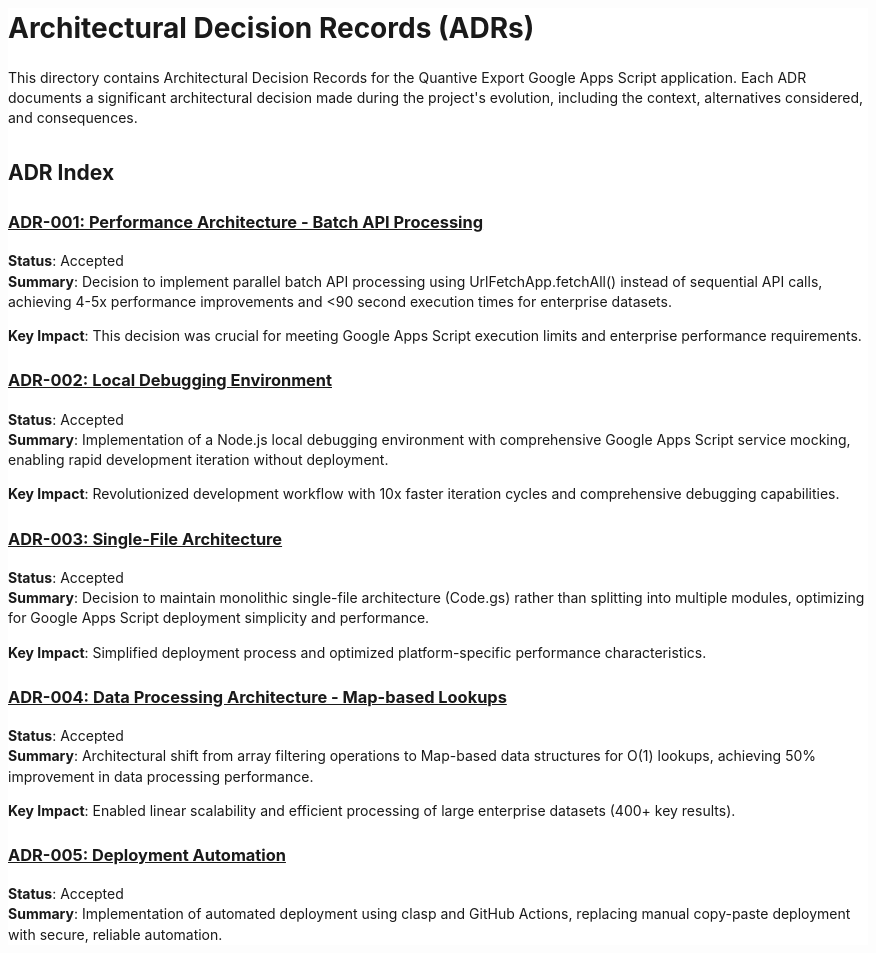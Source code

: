 # Architectural Decision Records (ADRs)

This directory contains Architectural Decision Records for the Quantive Export Google Apps Script application. Each ADR documents a significant architectural decision made during the project's evolution, including the context, alternatives considered, and consequences.

## ADR Index

### [ADR-001: Performance Architecture - Batch API Processing](./ADR-001-performance-architecture-batch-processing.md)
**Status**: Accepted  
**Summary**: Decision to implement parallel batch API processing using UrlFetchApp.fetchAll() instead of sequential API calls, achieving 4-5x performance improvements and <90 second execution times for enterprise datasets.

**Key Impact**: This decision was crucial for meeting Google Apps Script execution limits and enterprise performance requirements.

### [ADR-002: Local Debugging Environment](./ADR-002-local-debugging-environment.md)
**Status**: Accepted  
**Summary**: Implementation of a Node.js local debugging environment with comprehensive Google Apps Script service mocking, enabling rapid development iteration without deployment.

**Key Impact**: Revolutionized development workflow with 10x faster iteration cycles and comprehensive debugging capabilities.

### [ADR-003: Single-File Architecture](./ADR-003-single-file-architecture.md)
**Status**: Accepted  
**Summary**: Decision to maintain monolithic single-file architecture (Code.gs) rather than splitting into multiple modules, optimizing for Google Apps Script deployment simplicity and performance.

**Key Impact**: Simplified deployment process and optimized platform-specific performance characteristics.

### [ADR-004: Data Processing Architecture - Map-based Lookups](./ADR-004-data-processing-architecture.md)
**Status**: Accepted  
**Summary**: Architectural shift from array filtering operations to Map-based data structures for O(1) lookups, achieving 50% improvement in data processing performance.

**Key Impact**: Enabled linear scalability and efficient processing of large enterprise datasets (400+ key results).

### [ADR-005: Deployment Automation](./ADR-005-deployment-automation.md)
**Status**: Accepted  
**Summary**: Implementation of automated deployment using clasp and GitHub Actions, replacing manual copy-paste deployment with secure, reliable automation.
